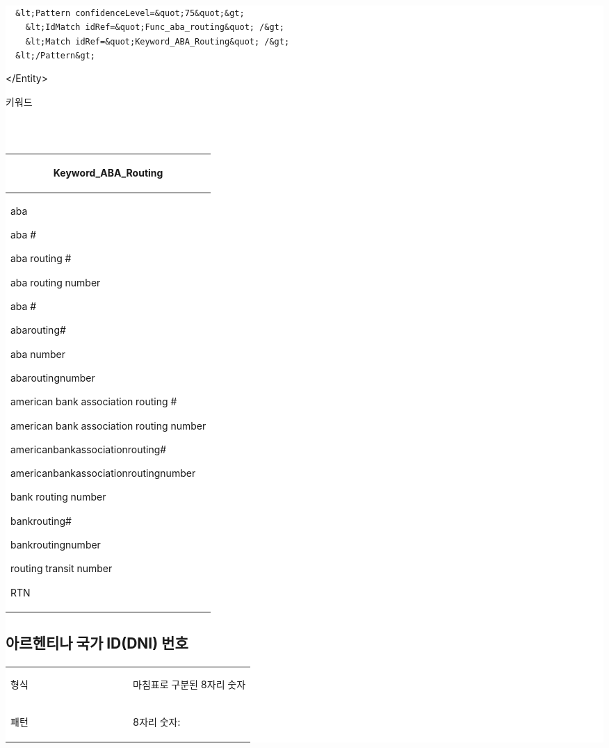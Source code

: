       &lt;Pattern confidenceLevel=&quot;75&quot;&gt;
        &lt;IdMatch idRef=&quot;Func_aba_routing&quot; /&gt;
        &lt;Match idRef=&quot;Keyword_ABA_Routing&quot; /&gt;
      &lt;/Pattern&gt;
 &lt;/Entity&gt;</code></pre></td>
</tr>
<tr class="odd">
<td><p>키워드</p></td>
<td><h3 id="section-1"> </h3>
<div>
<table>
<colgroup>
<col style="width: 100%" />
</colgroup>
<thead>
<tr class="header">
<th><p>Keyword_ABA_Routing</p></th>
</tr>
</thead>
<tbody>
<tr class="odd">
<td><p>aba</p>
<p>aba #</p>
<p>aba routing #</p>
<p>aba routing number</p>
<p>aba #</p>
<p>abarouting#</p>
<p>aba number</p>
<p>abaroutingnumber</p>
<p>american bank association routing #</p>
<p>american bank association routing number</p>
<p>americanbankassociationrouting#</p>
<p>americanbankassociationroutingnumber</p>
<p>bank routing number</p>
<p>bankrouting#</p>
<p>bankroutingnumber</p>
<p>routing transit number</p>
<p>RTN</p></td>
</tr>
</tbody>
</table>

</div></td>
</tr>
</tbody>
</table>


## 아르헨티나 국가 ID(DNI) 번호


<table>
<colgroup>
<col style="width: 50%" />
<col style="width: 50%" />
</colgroup>
<tbody>
<tr class="odd">
<td><p>형식</p></td>
<td><p>마침표로 구분된 8자리 숫자</p></td>
</tr>
<tr class="even">
<td><p>패턴</p></td>
<td><p>8자리 숫자:</p>
<ul>